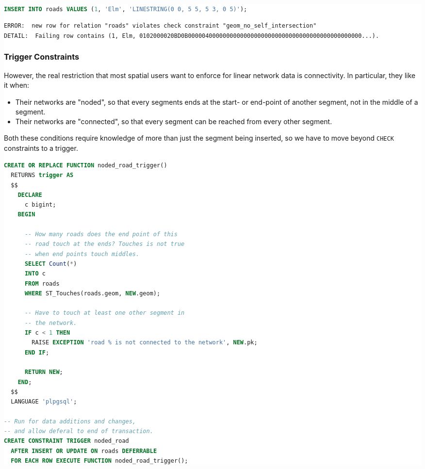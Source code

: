 ```sql
INSERT INTO roads VALUES (1, 'Elm', 'LINESTRING(0 0, 5 5, 5 3, 0 5)');
```
```
ERROR:  new row for relation "roads" violates check constraint "geom_no_self_intersection"
DETAIL:  Failing row contains (1, Elm, 0102000020BD0B00000400000000000000000000000000000000000000000000...).
```

### Trigger Constraints

However, the real restriction that most spatial users want to enforce for linear network data is connectivity. In particular, they like it when:

* Their networks are "noded", so that every segments ends at the start- or end-point of another segment, not in the middle of a segment.
* Their networks are "connected", so that every segment can be reached from every other segment.

Both these conditions require knowledge of more than just the segment being inserted, so we have to move beyond `CHECK` constraints to a trigger.

```sql
CREATE OR REPLACE FUNCTION noded_road_trigger()
  RETURNS trigger AS
  $$
    DECLARE
      c bigint;
    BEGIN

      -- How many roads does the end point of this 
      -- road touch at the ends? Touches is not true
      -- when end points touch middles.
      SELECT Count(*)
      INTO c
      FROM roads
      WHERE ST_Touches(roads.geom, NEW.geom);

      -- Have to touch at least one other segment in
      -- the network.
      IF c < 1 THEN
        RAISE EXCEPTION 'road % is not connected to the network', NEW.pk;
      END IF;

      RETURN NEW;
    END;
  $$
  LANGUAGE 'plpgsql';

-- Run for data additions and changes,
-- and allow deferal to end of transaction.
CREATE CONSTRAINT TRIGGER noded_road 
  AFTER INSERT OR UPDATE ON roads DEFERRABLE
  FOR EACH ROW EXECUTE FUNCTION noded_road_trigger();
```
